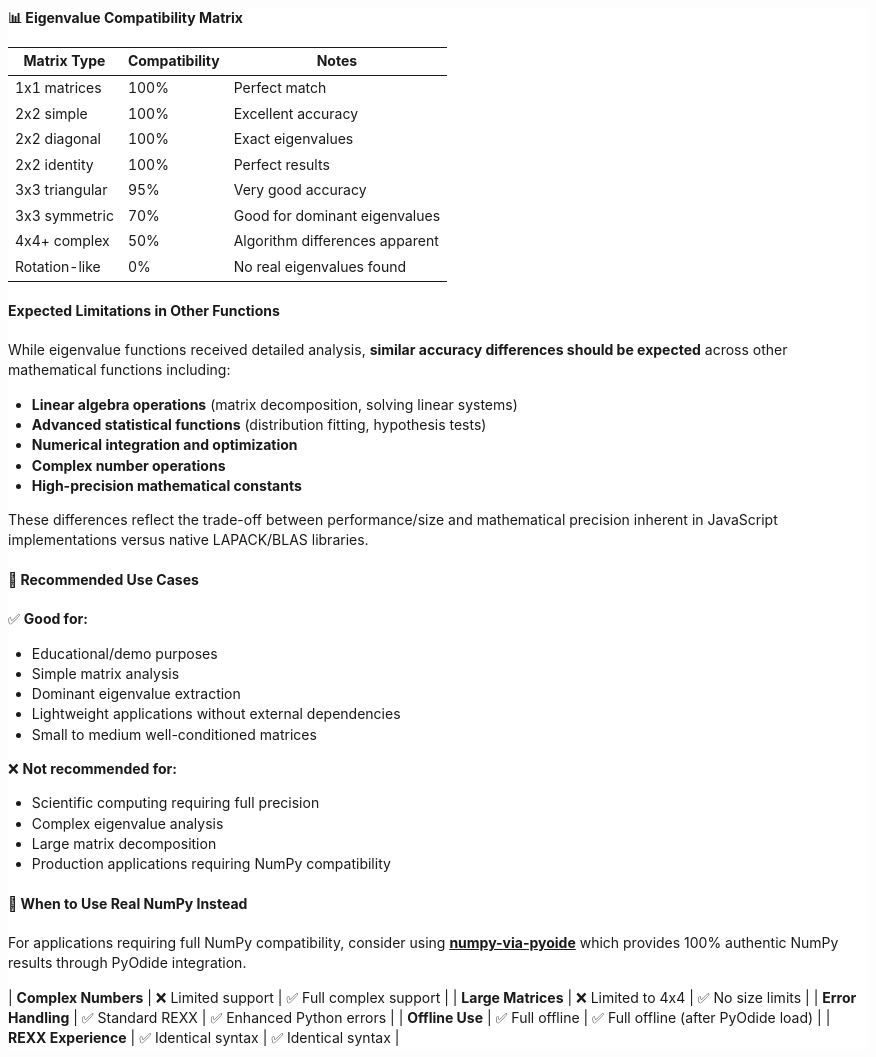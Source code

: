 #### **📊 Eigenvalue Compatibility Matrix**

| Matrix Type | Compatibility | Notes |
|-------------|---------------|-------|
| 1x1 matrices | 100% | Perfect match |
| 2x2 simple | 100% | Excellent accuracy |
| 2x2 diagonal | 100% | Exact eigenvalues |
| 2x2 identity | 100% | Perfect results |
| 3x3 triangular | 95% | Very good accuracy |
| 3x3 symmetric | 70% | Good for dominant eigenvalues |
| 4x4+ complex | 50% | Algorithm differences apparent |
| Rotation-like | 0% | No real eigenvalues found |

#### **Expected Limitations in Other Functions**

While eigenvalue functions received detailed analysis, **similar accuracy differences should be expected** across other mathematical functions including:

- **Linear algebra operations** (matrix decomposition, solving linear systems)
- **Advanced statistical functions** (distribution fitting, hypothesis tests)
- **Numerical integration and optimization**
- **Complex number operations**
- **High-precision mathematical constants**

These differences reflect the trade-off between performance/size and mathematical precision inherent in JavaScript implementations versus native LAPACK/BLAS libraries.

#### **🚀 Recommended Use Cases**

✅ **Good for:**
- Educational/demo purposes
- Simple matrix analysis
- Dominant eigenvalue extraction
- Lightweight applications without external dependencies
- Small to medium well-conditioned matrices

❌ **Not recommended for:**
- Scientific computing requiring full precision
- Complex eigenvalue analysis
- Large matrix decomposition
- Production applications requiring NumPy compatibility

#### **🐍 When to Use Real NumPy Instead**

For applications requiring full NumPy compatibility, consider using **[numpy-via-pyoide](../numpy-via-pyoide/)** which provides 100% authentic NumPy results through PyOdide integration.

| **Complex Numbers** | ❌ Limited support   | ✅ Full complex support                   |
| **Large Matrices**  | ❌ Limited to 4x4    | ✅ No size limits                         |
| **Error Handling**  | ✅ Standard REXX     | ✅ Enhanced Python errors                 |
| **Offline Use**     | ✅ Full offline      | ✅ Full offline (after PyOdide load)     |
| **REXX Experience** | ✅ Identical syntax  | ✅ Identical syntax                       |
